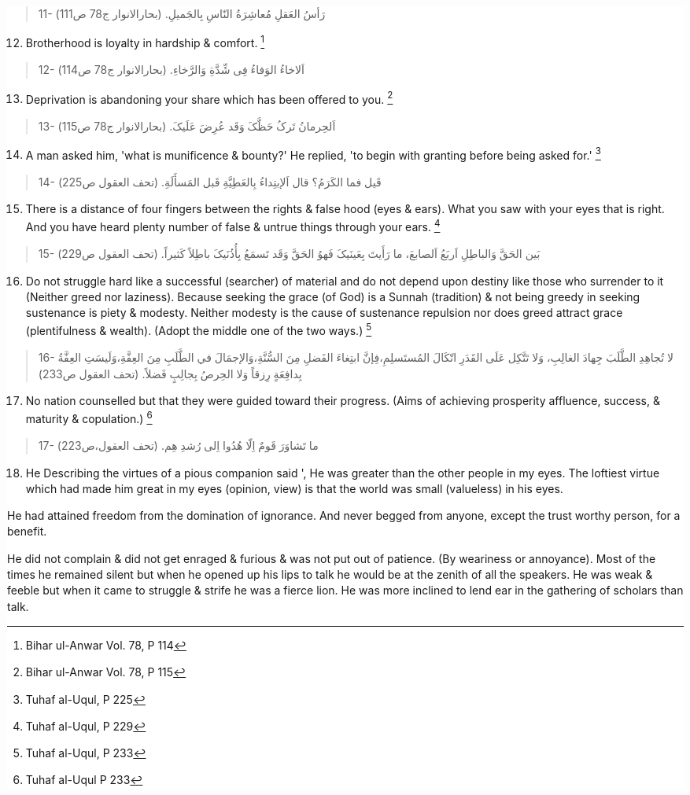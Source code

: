 > 11- رَأسُ العَقلِ مُعاشِرَةُ النّاسِ بِالجَميلِ. (بحارالانوار ج78
> ص111)

12. Brotherhood is loyalty in hardship & comfort. [^11]

> 12- اَلاخاءُ الوَفاءُ فِی شِّدَّةِ وَالرَّخاءِ. (بحارالانوار ج78 ص114)

13. Deprivation is abandoning your share which has been offered to you.
[^12]

> 13- اَلحِرمانُ تَرکُ حَظَّکَ وَقَد عُرِضَ عَلَيکَ. (بحارالانوار ج78
> ص115)

14. A man asked him, 'what is munificence & bounty?' He replied, 'to
begin with granting before being asked for.' [^13]

> 14- قَيل فما الکَرَمُ؟ قال اَلإبتِداءُ بِالعَطِيَّةِ قَبل المَسأَلَةِ.
> (تحف العقول ص225)

15. There is a distance of four fingers between the rights & false hood
(eyes & ears). What you saw with your eyes that is right. And you have
heard plenty number of false & untrue things through your ears. [^14]

> 15- بَين الحَقَّ وَالباطِلِ اَربَعُ اَلصابعَ، ما رَأَيتَ بِعَينَيکَ
> فَهوُ الحَقَّ وَقَد تَسمَعُ بِأُذُنَيکَ باطِلاً کَثيراً. (تحف العقول
> ص229)

16. Do not struggle hard like a successful (searcher) of material and do
not depend upon destiny like those who surrender to it (Neither greed
nor laziness). Because seeking the grace (of God) is a Sunnah
(tradition) & not being greedy in seeking sustenance is piety & modesty.
Neither modesty is the cause of sustenance repulsion nor does greed
attract grace (plentifulness & wealth). (Adopt the middle one of the two
ways.) [^15]

> 16- لا تُجاهِدِ الطَّلَبَ جِهادَ الغالِبِ، وَلا تَتَّکِل عَلَی
> القَدَرِ اتّکَالَ المُستَسلِمِ،فِإنَّ ابتِغاءَ الفَضلِ مِنَ
> السُّنَّةِ،وَالإجمَالَ في الطَّلَبِ مِنَ العِفَّةِ،وَلَيسَتِ العِفَّةُ
> بِدافِعَةٍ رِزقاً وَلا الحِرصُ بِجالِبٍ فَضلاً. (تحف العقول ص233)

17. No nation counselled but that they were guided toward their
progress. (Aims of achieving prosperity affluence, success, & maturity &
copulation.) [^16]

> 17- ما تَشاوَرَ قَومٌ اِلّا هُدُوا اِلی رُشدِ هِم. (تحف العقول،ص223)

18. He Describing the virtues of a pious companion said ', He was
greater than the other people in my eyes. The loftiest virtue which had
made him great in my eyes (opinion, view) is that the world was small
(valueless) in his eyes.

He had attained freedom from the domination of ignorance. And never
begged from anyone, except the trust worthy person, for a benefit.

He did not complain & did not get enraged & furious & was not put out of
patience. (By weariness or annoyance). Most of the times he remained
silent but when he opened up his lips to talk he would be at the zenith
of all the speakers. He was weak & feeble but when it came to struggle &
strife he was a fierce lion. He was more inclined to lend ear in the
gathering of scholars than talk.


[^1]: Bihar ul-Anwar, Vol. 78, P 112
[^2]: Tuhaf al-Uqul, P 233
[^3]: Tuhaf al-Uqul, P 225
[^4]: Tuhaf al-Uqul, P 225
[^5]: Bihar ul-Anwar Vol. 78, P 113
[^6]: Bihar ul-Anwar Vol. 78, PIlI
[^7]: Bihar ul-Anwar Vol. 78. PIlI
[^8]: Bihar ul-Anwar Vol. 78. P 102
[^9]: Bihar ul-Anwar Vol. 78, PIlI
[^10]: Bihar ul-Anwar Vol. 78, PIlI
[^11]: Bihar ul-Anwar Vol. 78, P 114
[^12]: Bihar ul-Anwar Vol. 78, P 115
[^13]: Tuhaf al-Uqul, P 225
[^14]: Tuhaf al-Uqul, P 229
[^15]: Tuhaf al-Uqul, P 233
[^16]: Tuhaf al-Uqul P 233
[^17]: Tuhaf al-Uqul P 234
[^18]: Bihar ul-Anwar Vol. 44, P 1.38/1.39
[^19]: Lyal Al Ekhbari Vol. 1, P 51
[^20]: Bihar ul-Anwar Vol. 78, P 115
[^21]: Bihar ul-Anwar Vol. 78, P 113
[^22]: Tuhaf al-Uqul, P 234
[^23]: Bihar ul-Anwar Vol. 78, P 112
[^24]: Bihar ul-Anwar Vol78,Pl 15
[^25]: Bihar ul-Anwar Vol. 78, P 109
[^26]: Bihar ul-Anwar Vol. 78, PIlI
[^27]: Bihar ul-Anwar Vol. 78, PIlI
[^28]: Bihar ul-Anwar Vol. 78. P 1 15
[^29]: Kashrul Ghumma print of Beirut Vol. 2. P 197
[^30]: Bihar ul-Anwar Vol. 78. P 113
[^31]: Bihar ul-Anwar Vol. 78. P 113
[^32]: Bihar ul-Anwar Vol. 78. 113
[^33]: Tuhaf al-Uqul. P 234
[^34]: Tuhaf al-Uqul P 233
[^35]: Bihar ul-Anwar Vol. 78, P 116
[^36]: Tuhaf al-Uqul, P 235
[^37]: Safina Tul Bihar Vol. 2, P 84
[^38]: Bihar ul-Anwar Vol. 78, P 109
[^39]: Tuhaf al-Uqul P 232